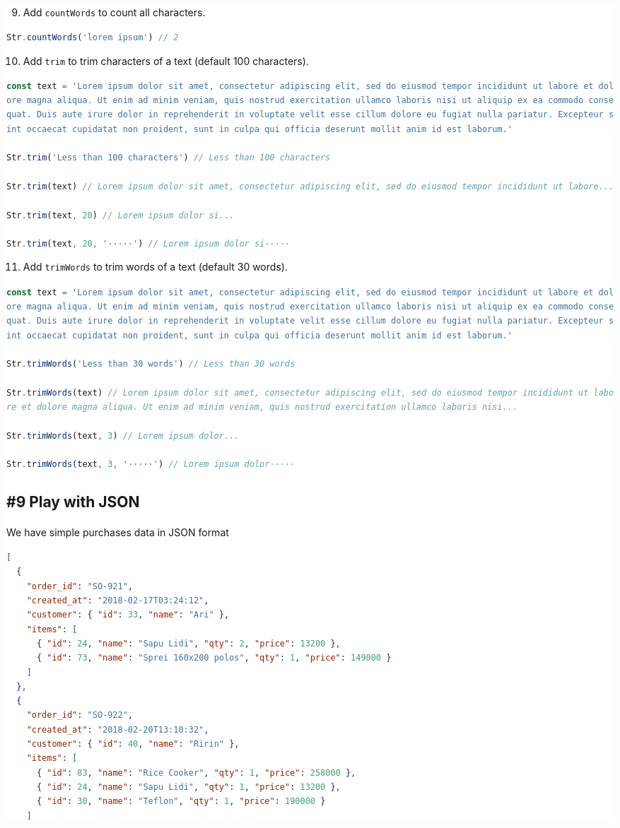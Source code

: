 9) Add `countWords` to count all characters.
```javascript
Str.countWords('lorem ipsum') // 2
```

10) Add `trim` to trim characters of a text (default 100 characters).
```javascript
const text = 'Lorem ipsum dolor sit amet, consectetur adipiscing elit, sed do eiusmod tempor incididunt ut labore et dolore magna aliqua. Ut enim ad minim veniam, quis nostrud exercitation ullamco laboris nisi ut aliquip ex ea commodo consequat. Duis aute irure dolor in reprehenderit in voluptate velit esse cillum dolore eu fugiat nulla pariatur. Excepteur sint occaecat cupidatat non proident, sunt in culpa qui officia deserunt mollit anim id est laborum.'

Str.trim('Less than 100 characters') // Less than 100 characters

Str.trim(text) // Lorem ipsum dolor sit amet, consectetur adipiscing elit, sed do eiusmod tempor incididunt ut labore...

Str.trim(text, 20) // Lorem ipsum dolor si...

Str.trim(text, 20, '·····') // Lorem ipsum dolor si·····
```

11) Add `trimWords` to trim words of a text (default 30 words).
```javascript
const text = 'Lorem ipsum dolor sit amet, consectetur adipiscing elit, sed do eiusmod tempor incididunt ut labore et dolore magna aliqua. Ut enim ad minim veniam, quis nostrud exercitation ullamco laboris nisi ut aliquip ex ea commodo consequat. Duis aute irure dolor in reprehenderit in voluptate velit esse cillum dolore eu fugiat nulla pariatur. Excepteur sint occaecat cupidatat non proident, sunt in culpa qui officia deserunt mollit anim id est laborum.'

Str.trimWords('Less than 30 words') // Less than 30 words

Str.trimWords(text) // Lorem ipsum dolor sit amet, consectetur adipiscing elit, sed do eiusmod tempor incididunt ut labore et dolore magna aliqua. Ut enim ad minim veniam, quis nostrud exercitation ullamco laboris nisi...

Str.trimWords(text, 3) // Lorem ipsum dolor...

Str.trimWords(text, 3, '·····') // Lorem ipsum dolor·····
```

## #9 Play with JSON

We have simple purchases data in JSON format

```json
[
  {
    "order_id": "SO-921",
    "created_at": "2018-02-17T03:24:12",
    "customer": { "id": 33, "name": "Ari" },
    "items": [
      { "id": 24, "name": "Sapu Lidi", "qty": 2, "price": 13200 }, 
      { "id": 73, "name": "Sprei 160x200 polos", "qty": 1, "price": 149000 }
    ]
  },
  {
    "order_id": "SO-922",
    "created_at": "2018-02-20T13:10:32",
    "customer": { "id": 40, "name": "Ririn" },
    "items": [
      { "id": 83, "name": "Rice Cooker", "qty": 1, "price": 258000 },
      { "id": 24, "name": "Sapu Lidi", "qty": 1, "price": 13200 }, 
      { "id": 30, "name": "Teflon", "qty": 1, "price": 190000 }
    ]
```